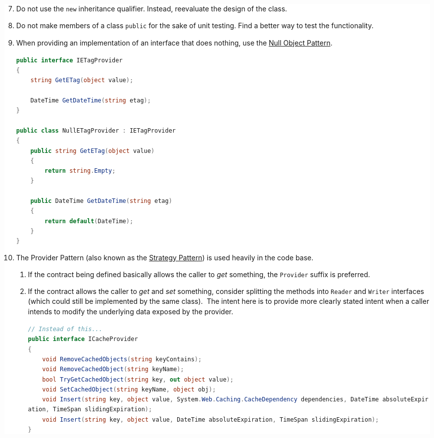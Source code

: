 7. Do not use the `new` inheritance qualifier. Instead, reevaluate the design of
   the class.
8. Do not make members of a class `public` for the sake of unit testing. Find a
   better way to test the functionality.

9. When providing an implementation of an interface that does nothing, use the
   [Null Object Pattern](http://en.wikipedia.org/wiki/Null_Object_pattern).

   ```csharp
   public interface IETagProvider
   {
       string GetETag(object value);

       DateTime GetDateTime(string etag);
   }

   public class NullETagProvider : IETagProvider
   {
       public string GetETag(object value)
       {
           return string.Empty;
       }

       public DateTime GetDateTime(string etag)
       {
           return default(DateTime);
       }
   }
   ```

10. The Provider Pattern (also known as the
    [Strategy Pattern](http://en.wikipedia.org/wiki/Strategy_pattern)) is used
    heavily in the code base.

    1. If the contract being defined basically allows the caller to _get_
       something, the `Provider` suffix is preferred.
    2. If the contract allows the caller to _get_ and _set_ something, consider
       splitting the methods into `Reader` and `Writer` interfaces (which could
       still be implemented by the same class).  The intent here is to provide
       more clearly stated intent when a caller intends to modify the underlying
       data exposed by the provider.

       ```csharp
       // Instead of this...
       public interface ICacheProvider
       {
           void RemoveCachedObjects(string keyContains);
           void RemoveCachedObject(string keyName);
           bool TryGetCachedObject(string key, out object value);
           void SetCachedObject(string keyName, object obj);
           void Insert(string key, object value, System.Web.Caching.CacheDependency dependencies, DateTime absoluteExpiration, TimeSpan slidingExpiration);
           void Insert(string key, object value, DateTime absoluteExpiration, TimeSpan slidingExpiration);
       }
